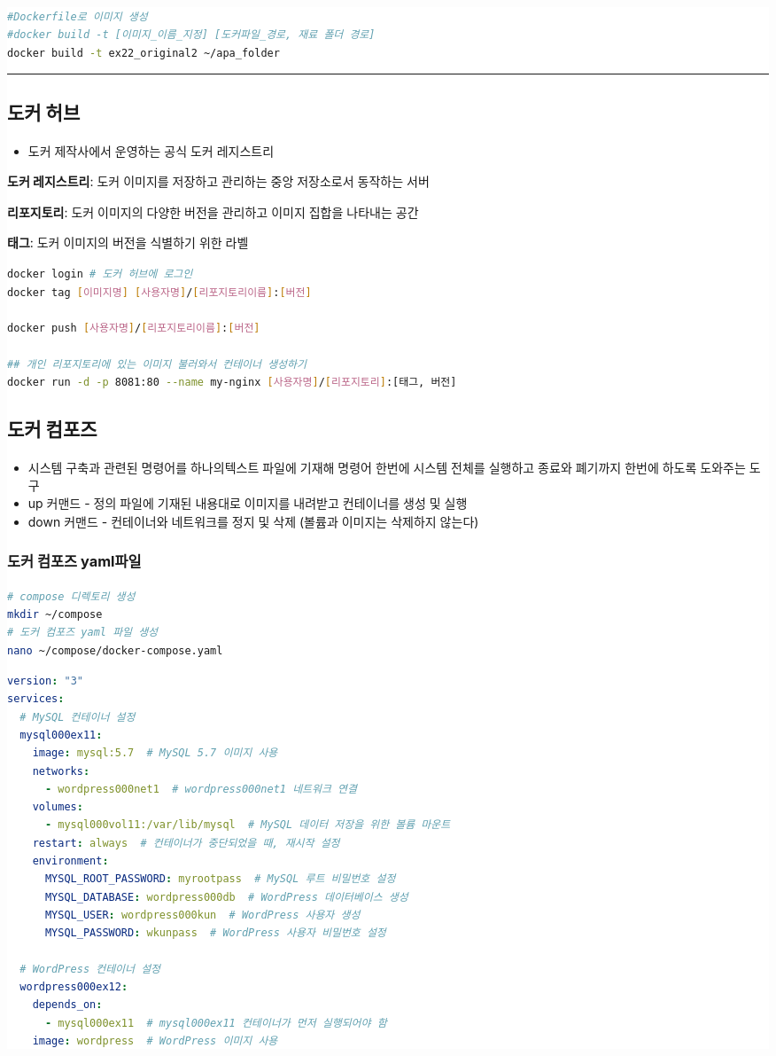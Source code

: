 ```bash
```

```bash
#Dockerfile로 이미지 생성
#docker build -t [이미지_이름_지정] [도커파일_경로, 재료 폴더 경로]
docker build -t ex22_original2 ~/apa_folder
```

---

## 도커 허브

- 도커 제작사에서 운영하는 공식 도커 레지스트리

**도커 레지스트리**: 도커 이미지를 저장하고 관리하는 중앙 저장소로서 동작하는 서버

**리포지토리**: 도커 이미지의 다양한 버전을 관리하고 이미지 집합을 나타내는 공간

**태그**: 도커 이미지의 버전을 식별하기 위한 라벨

```bash
docker login # 도커 허브에 로그인
docker tag [이미지명] [사용자명]/[리포지토리이름]:[버전]

docker push [사용자명]/[리포지토리이름]:[버전]

## 개인 리포지토리에 있는 이미지 불러와서 컨테이너 생성하기
docker run -d -p 8081:80 --name my-nginx [사용자명]/[리포지토리]:[태그, 버전]
```

## 도커 컴포즈

- 시스템 구축과 관련된 명령어를 하나의텍스트 파일에 기재해 명령어 한번에 시스템 전체를 실행하고 종료와 폐기까지 한번에 하도록 도와주는 도구
- up 커맨드 - 정의 파일에 기재된 내용대로 이미지를 내려받고 컨테이너를 생성 및 실행
- down 커맨드 - 컨테이너와 네트워크를 정지 및 삭제 (볼륨과 이미지는 삭제하지 않는다)

### **도커 컴포즈 yaml파일**

```bash
# compose 디렉토리 생성
mkdir ~/compose
# 도커 컴포즈 yaml 파일 생성
nano ~/compose/docker-compose.yaml
```

```yaml
version: "3"
services:
  # MySQL 컨테이너 설정
  mysql000ex11:
    image: mysql:5.7  # MySQL 5.7 이미지 사용
    networks:
      - wordpress000net1  # wordpress000net1 네트워크 연결
    volumes:
      - mysql000vol11:/var/lib/mysql  # MySQL 데이터 저장을 위한 볼륨 마운트
    restart: always  # 컨테이너가 중단되었을 때, 재시작 설정
    environment:
      MYSQL_ROOT_PASSWORD: myrootpass  # MySQL 루트 비밀번호 설정
      MYSQL_DATABASE: wordpress000db  # WordPress 데이터베이스 생성
      MYSQL_USER: wordpress000kun  # WordPress 사용자 생성
      MYSQL_PASSWORD: wkunpass  # WordPress 사용자 비밀번호 설정

  # WordPress 컨테이너 설정
  wordpress000ex12:
    depends_on:
      - mysql000ex11  # mysql000ex11 컨테이너가 먼저 실행되어야 함
    image: wordpress  # WordPress 이미지 사용
```